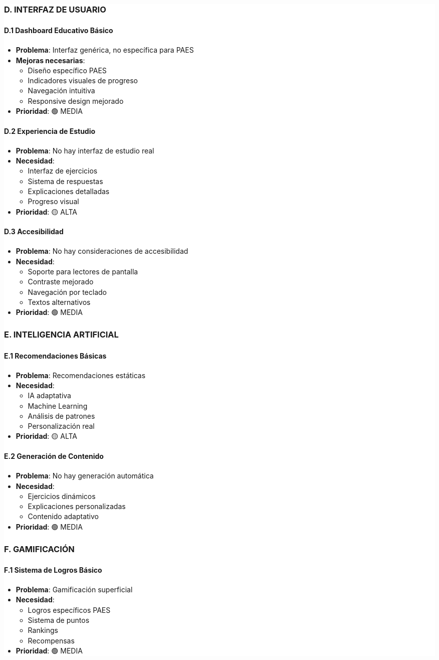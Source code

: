 ### **D. INTERFAZ DE USUARIO**

#### **D.1 Dashboard Educativo Básico**
- **Problema**: Interfaz genérica, no específica para PAES
- **Mejoras necesarias**:
  - Diseño específico PAES
  - Indicadores visuales de progreso
  - Navegación intuitiva
  - Responsive design mejorado
- **Prioridad**: 🟢 MEDIA

#### **D.2 Experiencia de Estudio**
- **Problema**: No hay interfaz de estudio real
- **Necesidad**:
  - Interfaz de ejercicios
  - Sistema de respuestas
  - Explicaciones detalladas
  - Progreso visual
- **Prioridad**: 🟡 ALTA

#### **D.3 Accesibilidad**
- **Problema**: No hay consideraciones de accesibilidad
- **Necesidad**:
  - Soporte para lectores de pantalla
  - Contraste mejorado
  - Navegación por teclado
  - Textos alternativos
- **Prioridad**: 🟢 MEDIA

### **E. INTELIGENCIA ARTIFICIAL**

#### **E.1 Recomendaciones Básicas**
- **Problema**: Recomendaciones estáticas
- **Necesidad**:
  - IA adaptativa
  - Machine Learning
  - Análisis de patrones
  - Personalización real
- **Prioridad**: 🟡 ALTA

#### **E.2 Generación de Contenido**
- **Problema**: No hay generación automática
- **Necesidad**:
  - Ejercicios dinámicos
  - Explicaciones personalizadas
  - Contenido adaptativo
- **Prioridad**: 🟢 MEDIA

### **F. GAMIFICACIÓN**

#### **F.1 Sistema de Logros Básico**
- **Problema**: Gamificación superficial
- **Necesidad**:
  - Logros específicos PAES
  - Sistema de puntos
  - Rankings
  - Recompensas
- **Prioridad**: 🟢 MEDIA
